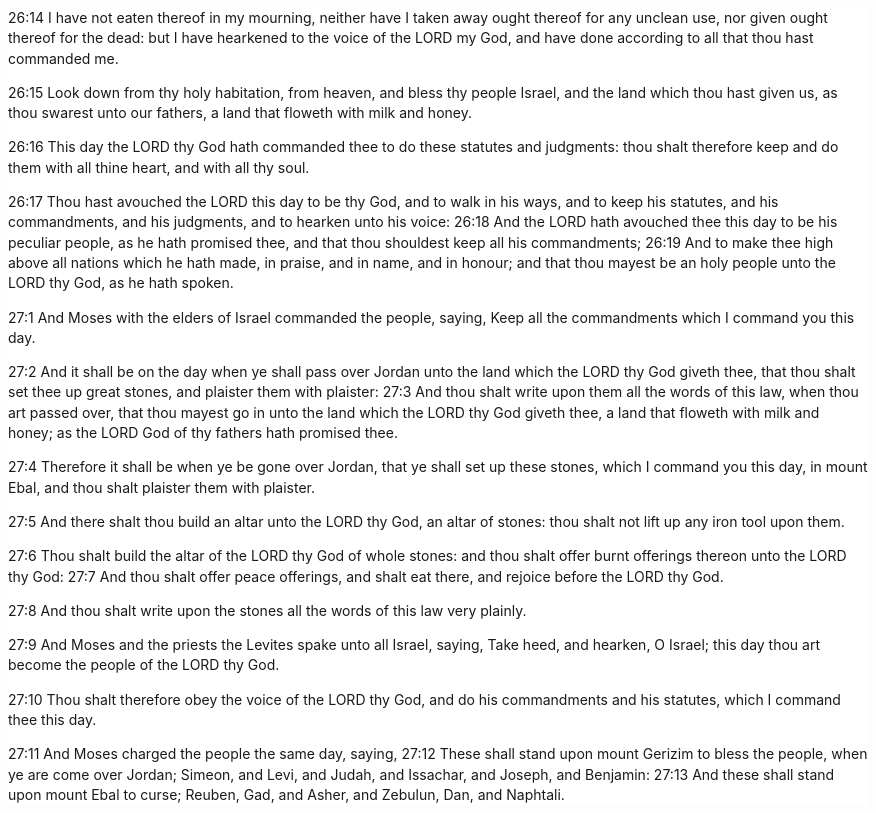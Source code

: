 26:14 I have not eaten thereof in my mourning, neither have I taken
away ought thereof for any unclean use, nor given ought thereof for
the dead: but I have hearkened to the voice of the LORD my God, and
have done according to all that thou hast commanded me.

26:15 Look down from thy holy habitation, from heaven, and bless thy
people Israel, and the land which thou hast given us, as thou swarest
unto our fathers, a land that floweth with milk and honey.

26:16 This day the LORD thy God hath commanded thee to do these
statutes and judgments: thou shalt therefore keep and do them with all
thine heart, and with all thy soul.

26:17 Thou hast avouched the LORD this day to be thy God, and to walk
in his ways, and to keep his statutes, and his commandments, and his
judgments, and to hearken unto his voice: 26:18 And the LORD hath
avouched thee this day to be his peculiar people, as he hath promised
thee, and that thou shouldest keep all his commandments; 26:19 And to
make thee high above all nations which he hath made, in praise, and in
name, and in honour; and that thou mayest be an holy people unto the
LORD thy God, as he hath spoken.

27:1 And Moses with the elders of Israel commanded the people, saying,
Keep all the commandments which I command you this day.

27:2 And it shall be on the day when ye shall pass over Jordan unto
the land which the LORD thy God giveth thee, that thou shalt set thee
up great stones, and plaister them with plaister: 27:3 And thou shalt
write upon them all the words of this law, when thou art passed over,
that thou mayest go in unto the land which the LORD thy God giveth
thee, a land that floweth with milk and honey; as the LORD God of thy
fathers hath promised thee.

27:4 Therefore it shall be when ye be gone over Jordan, that ye shall
set up these stones, which I command you this day, in mount Ebal, and
thou shalt plaister them with plaister.

27:5 And there shalt thou build an altar unto the LORD thy God, an
altar of stones: thou shalt not lift up any iron tool upon them.

27:6 Thou shalt build the altar of the LORD thy God of whole stones:
and thou shalt offer burnt offerings thereon unto the LORD thy God:
27:7 And thou shalt offer peace offerings, and shalt eat there, and
rejoice before the LORD thy God.

27:8 And thou shalt write upon the stones all the words of this law
very plainly.

27:9 And Moses and the priests the Levites spake unto all Israel,
saying, Take heed, and hearken, O Israel; this day thou art become the
people of the LORD thy God.

27:10 Thou shalt therefore obey the voice of the LORD thy God, and do
his commandments and his statutes, which I command thee this day.

27:11 And Moses charged the people the same day, saying, 27:12 These
shall stand upon mount Gerizim to bless the people, when ye are come
over Jordan; Simeon, and Levi, and Judah, and Issachar, and Joseph,
and Benjamin: 27:13 And these shall stand upon mount Ebal to curse;
Reuben, Gad, and Asher, and Zebulun, Dan, and Naphtali.
